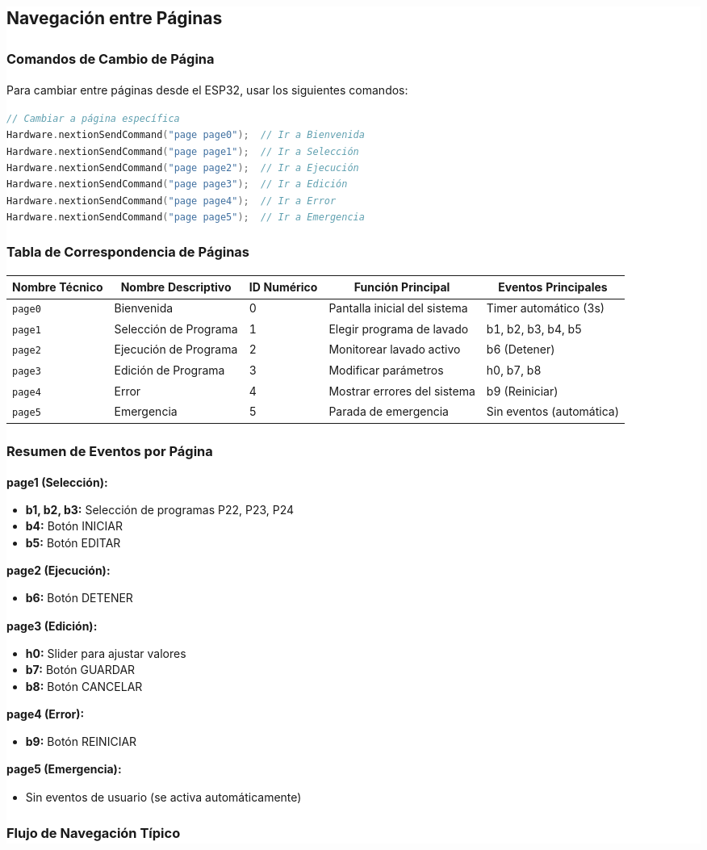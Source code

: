 ## Navegación entre Páginas

### Comandos de Cambio de Página

Para cambiar entre páginas desde el ESP32, usar los siguientes comandos:

```cpp
// Cambiar a página específica
Hardware.nextionSendCommand("page page0");  // Ir a Bienvenida
Hardware.nextionSendCommand("page page1");  // Ir a Selección
Hardware.nextionSendCommand("page page2");  // Ir a Ejecución
Hardware.nextionSendCommand("page page3");  // Ir a Edición
Hardware.nextionSendCommand("page page4");  // Ir a Error
Hardware.nextionSendCommand("page page5");  // Ir a Emergencia
```

### Tabla de Correspondencia de Páginas

| **Nombre Técnico** | **Nombre Descriptivo** | **ID Numérico** | **Función Principal** | **Eventos Principales** |
|-------------------|------------------------|------------------|----------------------|------------------------|
| `page0` | Bienvenida | 0 | Pantalla inicial del sistema | Timer automático (3s) |
| `page1` | Selección de Programa | 1 | Elegir programa de lavado | b1, b2, b3, b4, b5 |
| `page2` | Ejecución de Programa | 2 | Monitorear lavado activo | b6 (Detener) |
| `page3` | Edición de Programa | 3 | Modificar parámetros | h0, b7, b8 |
| `page4` | Error | 4 | Mostrar errores del sistema | b9 (Reiniciar) |
| `page5` | Emergencia | 5 | Parada de emergencia | Sin eventos (automática) |

### Resumen de Eventos por Página

**page1 (Selección):**
- **b1, b2, b3:** Selección de programas P22, P23, P24
- **b4:** Botón INICIAR 
- **b5:** Botón EDITAR

**page2 (Ejecución):**
- **b6:** Botón DETENER

**page3 (Edición):**
- **h0:** Slider para ajustar valores
- **b7:** Botón GUARDAR
- **b8:** Botón CANCELAR

**page4 (Error):**
- **b9:** Botón REINICIAR

**page5 (Emergencia):**
- Sin eventos de usuario (se activa automáticamente)

### Flujo de Navegación Típico
